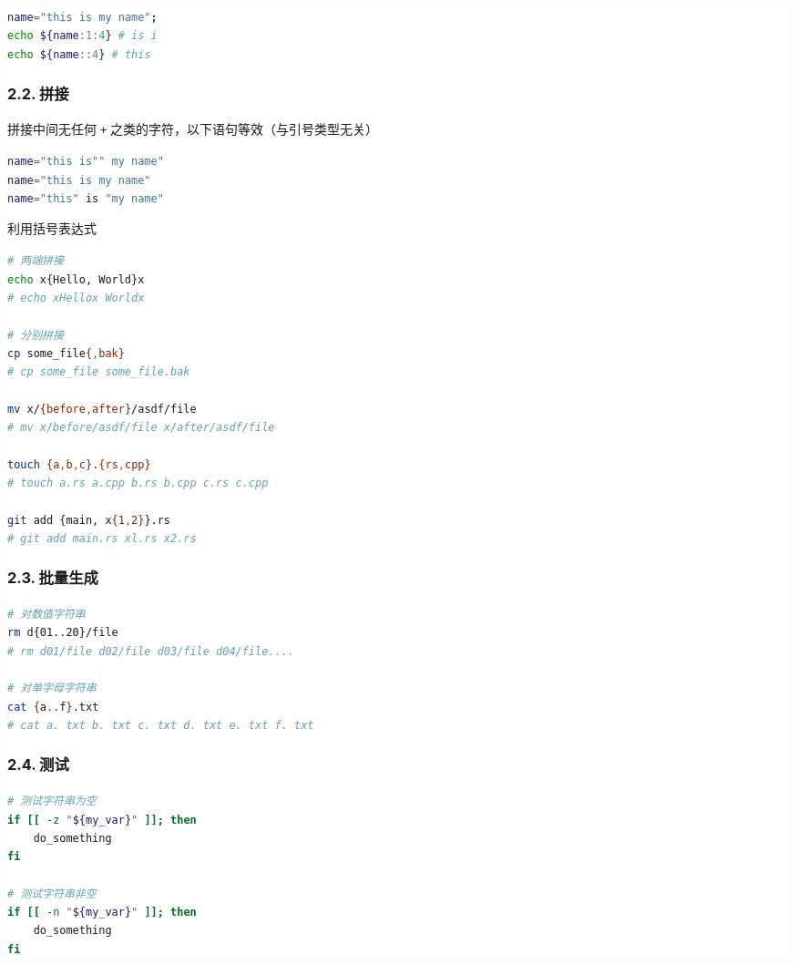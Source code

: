 ```bash
name="this is my name";
echo ${name:1:4} # is i
echo ${name::4} # this
```

### 2.2. 拼接

拼接中间无任何 `+` 之类的字符，以下语句等效（与引号类型无关）

```bash
name="this is"" my name"
name="this is my name"
name="this" is "my name"
```

利用括号表达式

```bash
# 两端拼接
echo x{Hello, World}x
# echo xHellox Worldx

# 分别拼接
cp some_file{,bak}
# cp some_file some_file.bak

mv x/{before,after}/asdf/file
# mv x/before/asdf/file x/after/asdf/file

touch {a,b,c}.{rs,cpp}
# touch a.rs a.cpp b.rs b.cpp c.rs c.cpp

git add {main, x{1,2}}.rs
# git add main.rs xl.rs x2.rs
```

### 2.3. 批量生成

```bash
# 对数值字符串
rm d{01..20}/file
# rm d01/file d02/file d03/file d04/file....

# 对单字母字符串
cat {a..f}.txt
# cat a. txt b. txt c. txt d. txt e. txt f. txt
```

### 2.4. 测试

```bash
# 测试字符串为空
if [[ -z "${my_var}" ]]; then
    do_something
fi

# 测试字符串非空
if [[ -n "${my_var}" ]]; then
    do_something
fi
```
